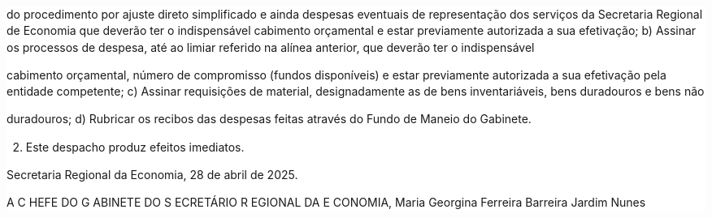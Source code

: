 do procedimento por ajuste direto simplificado e ainda despesas eventuais de representação dos serviços da
Secretaria Regional de Economia que deverão ter o indispensável cabimento orçamental e estar previamente
autorizada a sua efetivação;
b) Assinar os processos de despesa, até ao limiar referido na alínea anterior, que deverão ter o indispensável

cabimento orçamental, número de compromisso (fundos disponíveis) e estar previamente autorizada a sua
efetivação pela entidade competente;
c) Assinar requisições de material, designadamente as de bens inventariáveis, bens duradouros e bens não

duradouros;
d) Rubricar os recibos das despesas feitas através do Fundo de Maneio do Gabinete.

2. Este despacho produz efeitos imediatos.

Secretaria Regional da Economia, 28 de abril de 2025.

A C HEFE DO G ABINETE DO S ECRETÁRIO R EGIONAL DA E CONOMIA, Maria Georgina Ferreira Barreira Jardim Nunes

